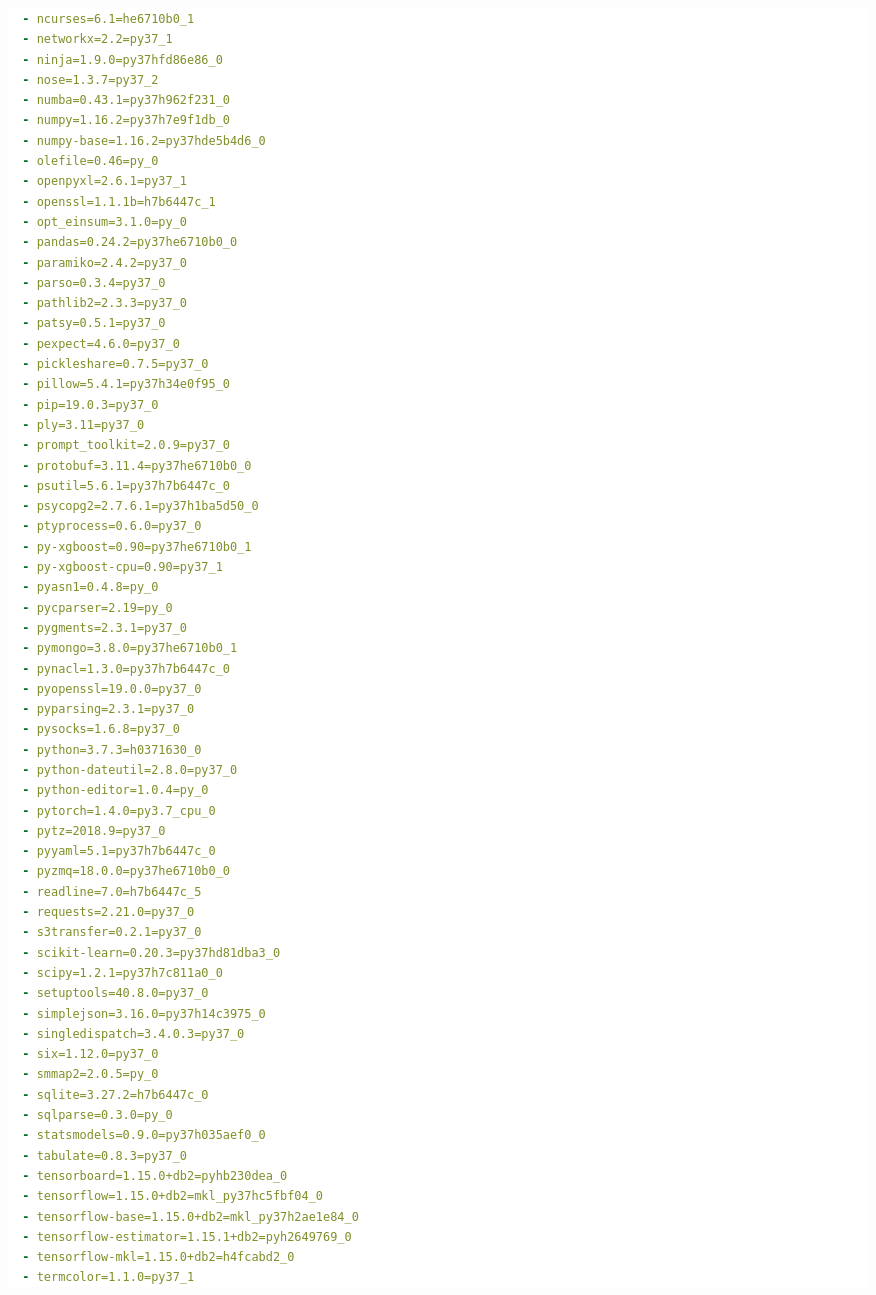 ```yaml
  - ncurses=6.1=he6710b0_1
  - networkx=2.2=py37_1
  - ninja=1.9.0=py37hfd86e86_0
  - nose=1.3.7=py37_2
  - numba=0.43.1=py37h962f231_0
  - numpy=1.16.2=py37h7e9f1db_0
  - numpy-base=1.16.2=py37hde5b4d6_0
  - olefile=0.46=py_0
  - openpyxl=2.6.1=py37_1
  - openssl=1.1.1b=h7b6447c_1
  - opt_einsum=3.1.0=py_0
  - pandas=0.24.2=py37he6710b0_0
  - paramiko=2.4.2=py37_0
  - parso=0.3.4=py37_0
  - pathlib2=2.3.3=py37_0
  - patsy=0.5.1=py37_0
  - pexpect=4.6.0=py37_0
  - pickleshare=0.7.5=py37_0
  - pillow=5.4.1=py37h34e0f95_0
  - pip=19.0.3=py37_0
  - ply=3.11=py37_0
  - prompt_toolkit=2.0.9=py37_0
  - protobuf=3.11.4=py37he6710b0_0
  - psutil=5.6.1=py37h7b6447c_0
  - psycopg2=2.7.6.1=py37h1ba5d50_0
  - ptyprocess=0.6.0=py37_0
  - py-xgboost=0.90=py37he6710b0_1
  - py-xgboost-cpu=0.90=py37_1
  - pyasn1=0.4.8=py_0
  - pycparser=2.19=py_0
  - pygments=2.3.1=py37_0
  - pymongo=3.8.0=py37he6710b0_1
  - pynacl=1.3.0=py37h7b6447c_0
  - pyopenssl=19.0.0=py37_0
  - pyparsing=2.3.1=py37_0
  - pysocks=1.6.8=py37_0
  - python=3.7.3=h0371630_0
  - python-dateutil=2.8.0=py37_0
  - python-editor=1.0.4=py_0
  - pytorch=1.4.0=py3.7_cpu_0
  - pytz=2018.9=py37_0
  - pyyaml=5.1=py37h7b6447c_0
  - pyzmq=18.0.0=py37he6710b0_0
  - readline=7.0=h7b6447c_5
  - requests=2.21.0=py37_0
  - s3transfer=0.2.1=py37_0
  - scikit-learn=0.20.3=py37hd81dba3_0
  - scipy=1.2.1=py37h7c811a0_0
  - setuptools=40.8.0=py37_0
  - simplejson=3.16.0=py37h14c3975_0
  - singledispatch=3.4.0.3=py37_0
  - six=1.12.0=py37_0
  - smmap2=2.0.5=py_0
  - sqlite=3.27.2=h7b6447c_0
  - sqlparse=0.3.0=py_0
  - statsmodels=0.9.0=py37h035aef0_0
  - tabulate=0.8.3=py37_0
  - tensorboard=1.15.0+db2=pyhb230dea_0
  - tensorflow=1.15.0+db2=mkl_py37hc5fbf04_0
  - tensorflow-base=1.15.0+db2=mkl_py37h2ae1e84_0
  - tensorflow-estimator=1.15.1+db2=pyh2649769_0
  - tensorflow-mkl=1.15.0+db2=h4fcabd2_0
  - termcolor=1.1.0=py37_1
```